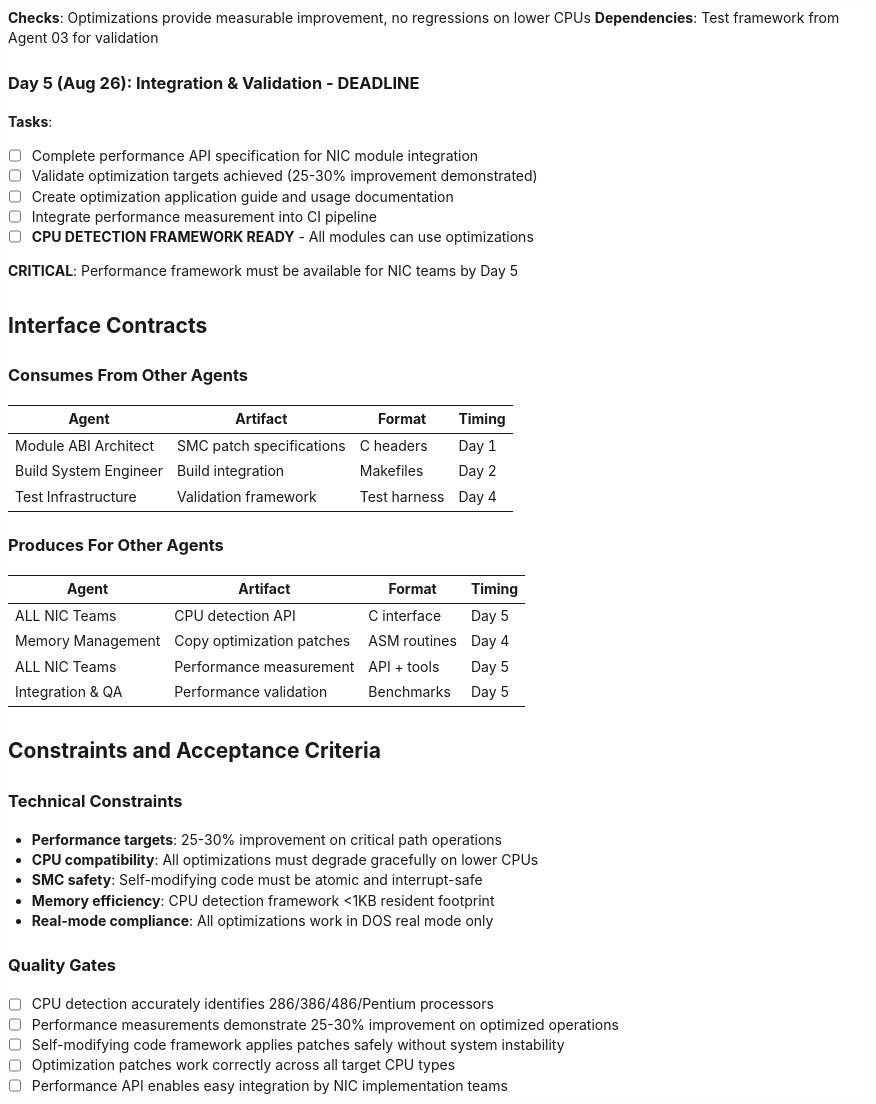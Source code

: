 **Checks**: Optimizations provide measurable improvement, no regressions on lower CPUs
**Dependencies**: Test framework from Agent 03 for validation

### Day 5 (Aug 26): Integration & Validation - DEADLINE
**Tasks**:
- [ ] Complete performance API specification for NIC module integration
- [ ] Validate optimization targets achieved (25-30% improvement demonstrated)
- [ ] Create optimization application guide and usage documentation
- [ ] Integrate performance measurement into CI pipeline
- [ ] **CPU DETECTION FRAMEWORK READY** - All modules can use optimizations

**CRITICAL**: Performance framework must be available for NIC teams by Day 5

## Interface Contracts

### Consumes From Other Agents
| Agent | Artifact | Format | Timing |
|-------|----------|---------|--------|
| Module ABI Architect | SMC patch specifications | C headers | Day 1 |
| Build System Engineer | Build integration | Makefiles | Day 2 |
| Test Infrastructure | Validation framework | Test harness | Day 4 |

### Produces For Other Agents  
| Agent | Artifact | Format | Timing |
|-------|----------|---------|--------|
| ALL NIC Teams | CPU detection API | C interface | Day 5 |
| Memory Management | Copy optimization patches | ASM routines | Day 4 |
| ALL NIC Teams | Performance measurement | API + tools | Day 5 |
| Integration & QA | Performance validation | Benchmarks | Day 5 |

## Constraints and Acceptance Criteria

### Technical Constraints
- **Performance targets**: 25-30% improvement on critical path operations
- **CPU compatibility**: All optimizations must degrade gracefully on lower CPUs
- **SMC safety**: Self-modifying code must be atomic and interrupt-safe
- **Memory efficiency**: CPU detection framework <1KB resident footprint
- **Real-mode compliance**: All optimizations work in DOS real mode only

### Quality Gates
- [ ] CPU detection accurately identifies 286/386/486/Pentium processors
- [ ] Performance measurements demonstrate 25-30% improvement on optimized operations
- [ ] Self-modifying code framework applies patches safely without system instability
- [ ] Optimization patches work correctly across all target CPU types
- [ ] Performance API enables easy integration by NIC implementation teams
